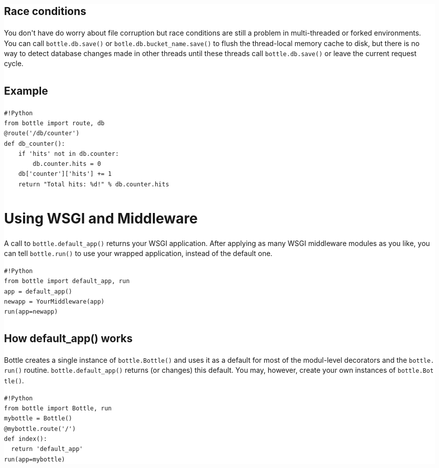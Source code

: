 


## Race conditions
You don't have do worry about file corruption but race conditions are still a
problem in multi-threaded or forked environments. You can call
`bottle.db.save()` or `botle.db.bucket_name.save()` to flush the thread-local
memory cache to disk, but there is no way to detect database changes made in
other threads until these threads call `bottle.db.save()` or leave the current
request cycle.




## Example

    #!Python
    from bottle import route, db
    @route('/db/counter')
    def db_counter():
        if 'hits' not in db.counter:
            db.counter.hits = 0
        db['counter']['hits'] += 1
        return "Total hits: %d!" % db.counter.hits




# Using WSGI and Middleware

A call to `bottle.default_app()` returns your WSGI application. After applying as many WSGI middleware modules as you like, you can tell 
`bottle.run()` to use your wrapped application, instead of the default one.

    #!Python
    from bottle import default_app, run
    app = default_app()
    newapp = YourMiddleware(app)
    run(app=newapp)




## How default_app() works

Bottle creates a single instance of `bottle.Bottle()` and uses it as a default for most of the modul-level decorators and the `bottle.run()` routine. 
`bottle.default_app()` returns (or changes) this default. You may, however, create your own instances of `bottle.Bottle()`.

    #!Python
    from bottle import Bottle, run
    mybottle = Bottle()
    @mybottle.route('/')
    def index():
      return 'default_app'
    run(app=mybottle)


  [apache]: http://www.apache.org/
  [cherrypy]: http://www.cherrypy.org/
  [decorator]: http://docs.python.org/glossary.html#term-decorator
  [fapws3]: http://github.com/william-os4y/fapws3
  [flup]: http://trac.saddi.com/flup
  [http_code]: http://www.w3.org/Protocols/rfc2616/rfc2616-sec10.html
  [http_method]: http://www.w3.org/Protocols/rfc2616/rfc2616-sec9.html
  [mako]: http://www.makotemplates.org/
  [mod_wsgi]: http://code.google.com/p/modwsgi/
  [paste]: http://pythonpaste.org/
  [wsgi]: http://www.wsgi.org/wsgi/